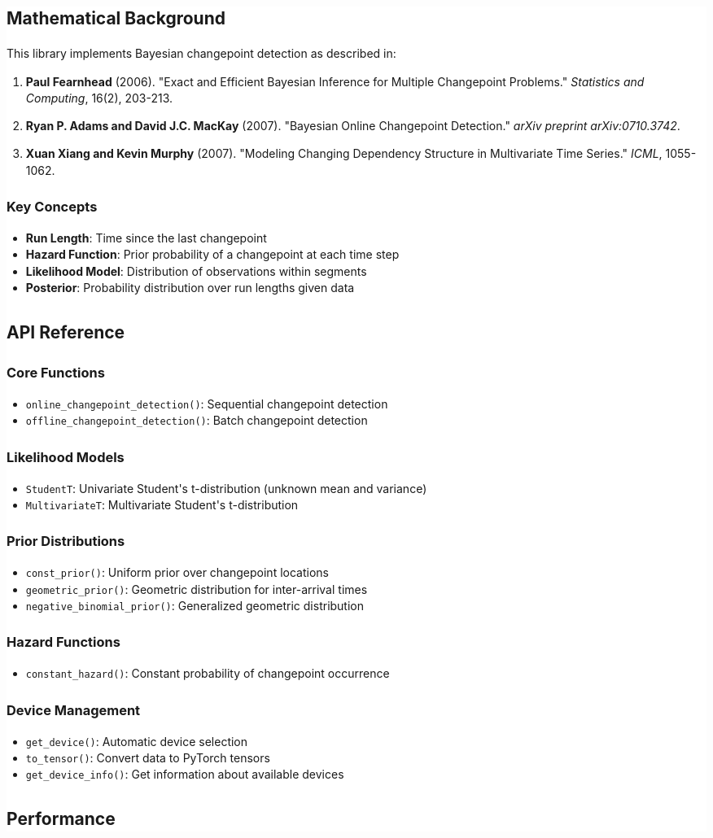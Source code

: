 ```python
```

## Mathematical Background

This library implements Bayesian changepoint detection as described in:

1. **Paul Fearnhead** (2006). "Exact and Efficient Bayesian Inference for Multiple Changepoint Problems." *Statistics and Computing*, 16(2), 203-213.

2. **Ryan P. Adams and David J.C. MacKay** (2007). "Bayesian Online Changepoint Detection." *arXiv preprint arXiv:0710.3742*.

3. **Xuan Xiang and Kevin Murphy** (2007). "Modeling Changing Dependency Structure in Multivariate Time Series." *ICML*, 1055-1062.

### Key Concepts

- **Run Length**: Time since the last changepoint
- **Hazard Function**: Prior probability of a changepoint at each time step
- **Likelihood Model**: Distribution of observations within segments
- **Posterior**: Probability distribution over run lengths given data

## API Reference

### Core Functions

- `online_changepoint_detection()`: Sequential changepoint detection
- `offline_changepoint_detection()`: Batch changepoint detection

### Likelihood Models

- `StudentT`: Univariate Student's t-distribution (unknown mean and variance)
- `MultivariateT`: Multivariate Student's t-distribution

### Prior Distributions

- `const_prior()`: Uniform prior over changepoint locations
- `geometric_prior()`: Geometric distribution for inter-arrival times
- `negative_binomial_prior()`: Generalized geometric distribution

### Hazard Functions

- `constant_hazard()`: Constant probability of changepoint occurrence

### Device Management

- `get_device()`: Automatic device selection
- `to_tensor()`: Convert data to PyTorch tensors
- `get_device_info()`: Get information about available devices

## Performance
